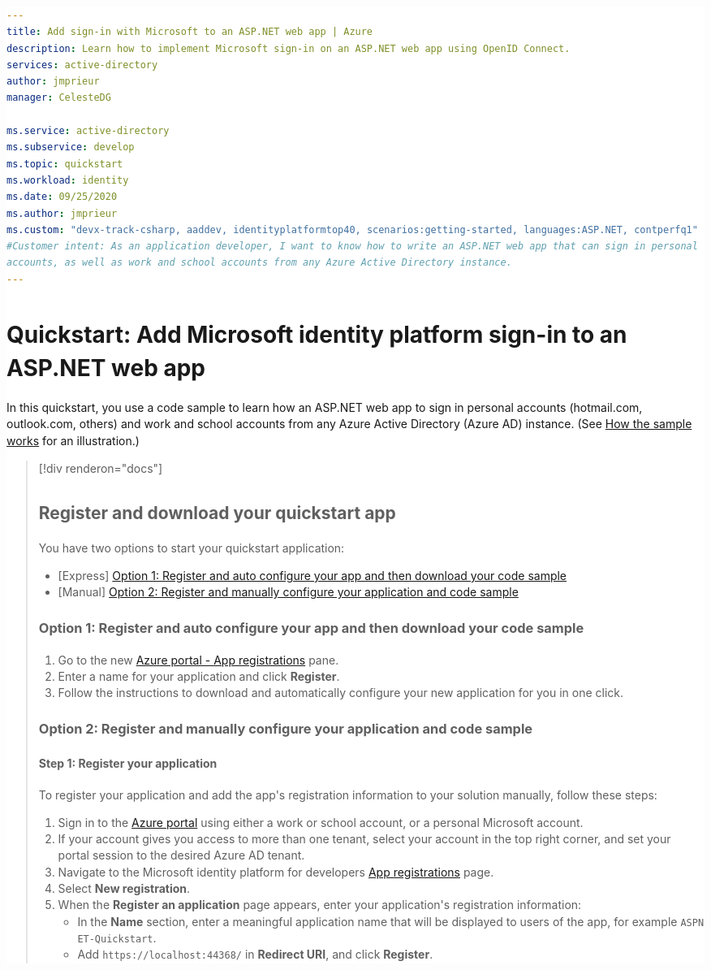 ```yaml
---
title: Add sign-in with Microsoft to an ASP.NET web app | Azure
description: Learn how to implement Microsoft sign-in on an ASP.NET web app using OpenID Connect.
services: active-directory
author: jmprieur
manager: CelesteDG

ms.service: active-directory
ms.subservice: develop
ms.topic: quickstart
ms.workload: identity
ms.date: 09/25/2020
ms.author: jmprieur
ms.custom: "devx-track-csharp, aaddev, identityplatformtop40, scenarios:getting-started, languages:ASP.NET, contperfq1"
#Customer intent: As an application developer, I want to know how to write an ASP.NET web app that can sign in personal accounts, as well as work and school accounts from any Azure Active Directory instance.
---
```


# Quickstart: Add Microsoft identity platform sign-in to an ASP.NET web app
In this quickstart, you use a code sample to learn how an ASP.NET web app to sign in personal accounts (hotmail.com, outlook.com, others) and work and school accounts from any Azure Active Directory (Azure AD) instance.  (See [How the sample works](#how-the-sample-works) for an illustration.)
> [!div renderon="docs"]
> ## Register and download your quickstart app
> You have two options to start your quickstart application:
> * [Express] [Option 1: Register and auto configure your app and then download your code sample](#option-1-register-and-auto-configure-your-app-and-then-download-your-code-sample)
> * [Manual] [Option 2: Register and manually configure your application and code sample](#option-2-register-and-manually-configure-your-application-and-code-sample)
>
> ### Option 1: Register and auto configure your app and then download your code sample
>
> 1. Go to the new  [Azure portal - App registrations](https://portal.azure.com/#blade/Microsoft_AAD_RegisteredApps/applicationsListBlade/quickStartType/AspNetWebAppQuickstartPage/sourceType/docs) pane.
> 1. Enter a name for your application and click **Register**.
> 1. Follow the instructions to download and automatically configure your new application for you in one click.
>
> ### Option 2: Register and manually configure your application and code sample
>
> #### Step 1: Register your application
> To register your application and add the app's registration information to your solution manually, follow these steps:
>
> 1. Sign in to the [Azure portal](https://portal.azure.com) using either a work or school account, or a personal Microsoft account.
> 1. If your account gives you access to more than one tenant, select your account in the top right corner, and set your portal session to the desired Azure AD tenant.
> 1. Navigate to the Microsoft identity platform for developers [App registrations](https://go.microsoft.com/fwlink/?linkid=2083908) page.
> 1. Select **New registration**.
> 1. When the **Register an application** page appears, enter your application's registration information:
>      - In the **Name** section, enter a meaningful application name that will be displayed to users of the app, for example `ASPNET-Quickstart`.
>      - Add `https://localhost:44368/` in **Redirect URI**, and click **Register**.